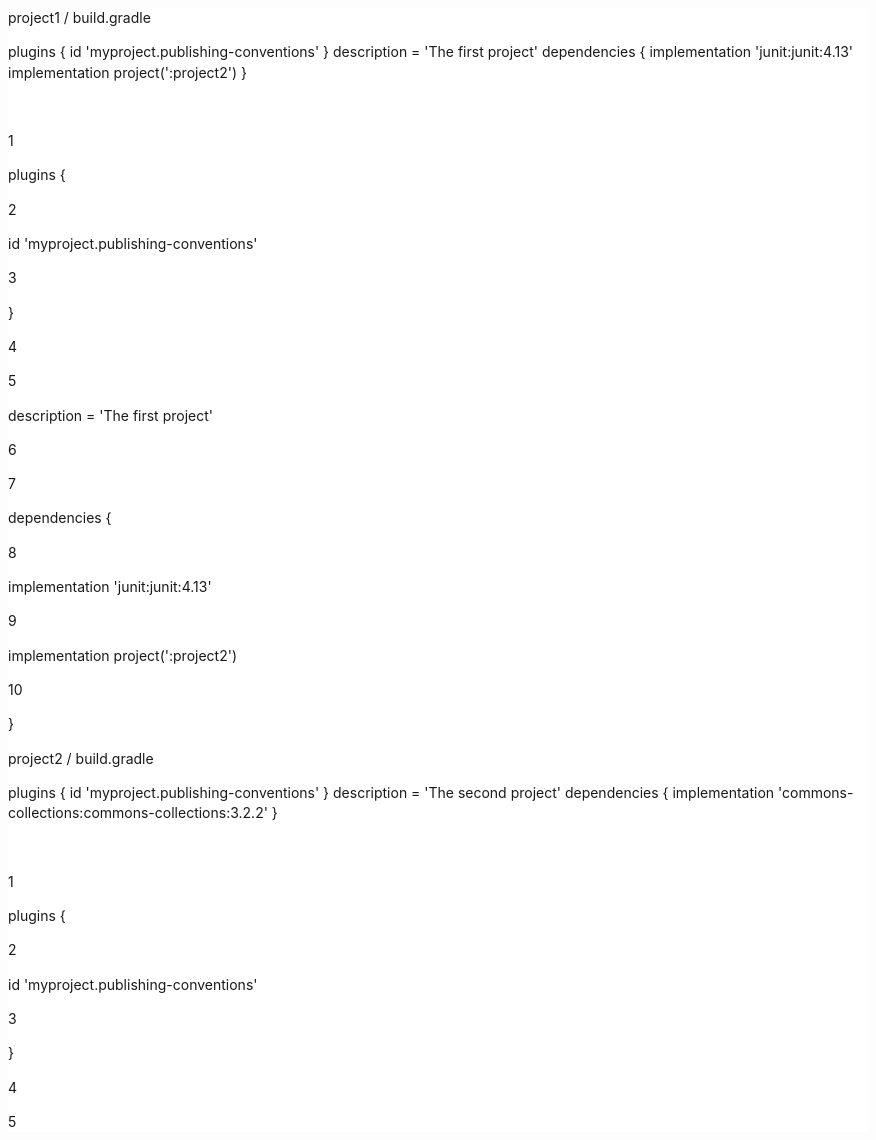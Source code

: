 project1 / build.gradle

plugins \{ id 'myproject.publishing-conventions' \} description = 'The first project' dependencies \{ implementation 'junit:junit:4.13' implementation project\(':project2'\) \}

 

1

plugins \{

2

 id 'myproject.publishing-conventions'

3

\}

4

5

description \= 'The first project'

6

7

dependencies \{

8

 implementation 'junit:junit:4.13'

9

 implementation project\(':project2'\)

10

\}

project2 / build.gradle

plugins \{ id 'myproject.publishing-conventions' \} description = 'The second project' dependencies \{ implementation 'commons-collections:commons-collections:3.2.2' \}

 

1

plugins \{

2

 id 'myproject.publishing-conventions'

3

\}

4

5
